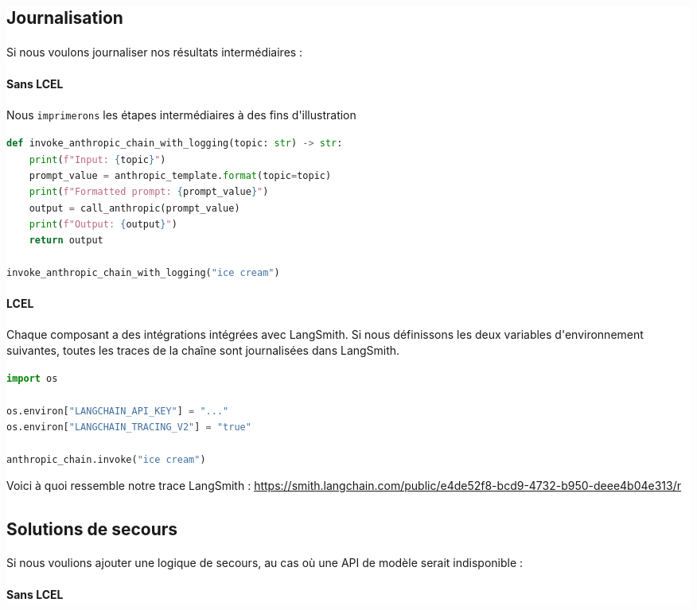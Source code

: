 ## Journalisation

Si nous voulons journaliser nos résultats intermédiaires :

<ColumnContainer>
<Column>

#### Sans LCEL

Nous `imprimerons` les étapes intermédiaires à des fins d'illustration

```python
def invoke_anthropic_chain_with_logging(topic: str) -> str:
    print(f"Input: {topic}")
    prompt_value = anthropic_template.format(topic=topic)
    print(f"Formatted prompt: {prompt_value}")
    output = call_anthropic(prompt_value)
    print(f"Output: {output}")
    return output

invoke_anthropic_chain_with_logging("ice cream")
```

</Column>

<Column>

#### LCEL

Chaque composant a des intégrations intégrées avec LangSmith. Si nous définissons les deux variables d'environnement suivantes, toutes les traces de la chaîne sont journalisées dans LangSmith.

```python
import os

os.environ["LANGCHAIN_API_KEY"] = "..."
os.environ["LANGCHAIN_TRACING_V2"] = "true"

anthropic_chain.invoke("ice cream")
```

Voici à quoi ressemble notre trace LangSmith : https://smith.langchain.com/public/e4de52f8-bcd9-4732-b950-deee4b04e313/r

</Column>
</ColumnContainer>

## Solutions de secours

Si nous voulions ajouter une logique de secours, au cas où une API de modèle serait indisponible :

<ColumnContainer>
<Column>

#### Sans LCEL
